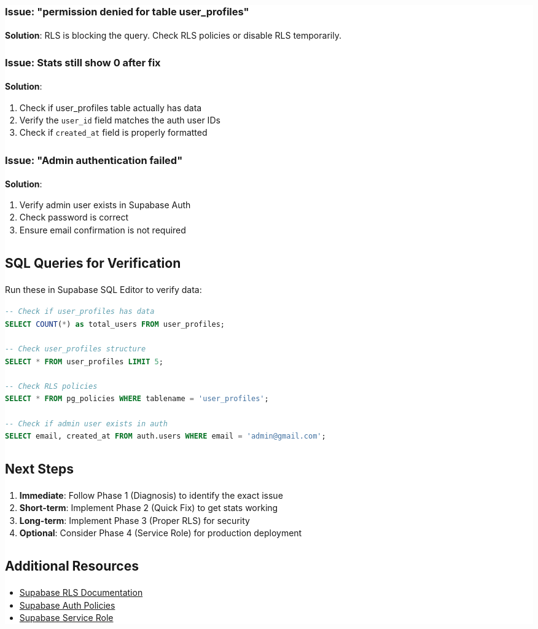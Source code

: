 ### Issue: "permission denied for table user_profiles"
**Solution**: RLS is blocking the query. Check RLS policies or disable RLS temporarily.

### Issue: Stats still show 0 after fix
**Solution**: 
1. Check if user_profiles table actually has data
2. Verify the `user_id` field matches the auth user IDs
3. Check if `created_at` field is properly formatted

### Issue: "Admin authentication failed"
**Solution**: 
1. Verify admin user exists in Supabase Auth
2. Check password is correct
3. Ensure email confirmation is not required

## SQL Queries for Verification

Run these in Supabase SQL Editor to verify data:

```sql
-- Check if user_profiles has data
SELECT COUNT(*) as total_users FROM user_profiles;

-- Check user_profiles structure
SELECT * FROM user_profiles LIMIT 5;

-- Check RLS policies
SELECT * FROM pg_policies WHERE tablename = 'user_profiles';

-- Check if admin user exists in auth
SELECT email, created_at FROM auth.users WHERE email = 'admin@gmail.com';
```

## Next Steps

1. **Immediate**: Follow Phase 1 (Diagnosis) to identify the exact issue
2. **Short-term**: Implement Phase 2 (Quick Fix) to get stats working
3. **Long-term**: Implement Phase 3 (Proper RLS) for security
4. **Optional**: Consider Phase 4 (Service Role) for production deployment

## Additional Resources

- [Supabase RLS Documentation](https://supabase.com/docs/guides/auth/row-level-security)
- [Supabase Auth Policies](https://supabase.com/docs/guides/auth/auth-policies)
- [Supabase Service Role](https://supabase.com/docs/guides/api/api-keys)